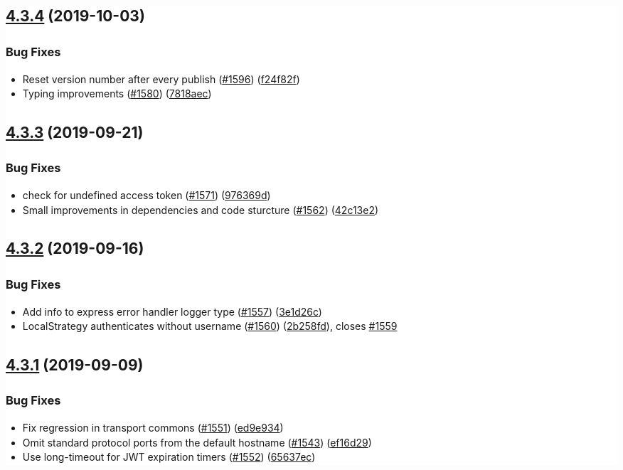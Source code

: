 



## [4.3.4](https://github.com/feathersjs/feathers/compare/v4.3.3...v4.3.4) (2019-10-03)


### Bug Fixes

* Reset version number after every publish ([#1596](https://github.com/feathersjs/feathers/issues/1596)) ([f24f82f](https://github.com/feathersjs/feathers/commit/f24f82f))
* Typing improvements ([#1580](https://github.com/feathersjs/feathers/issues/1580)) ([7818aec](https://github.com/feathersjs/feathers/commit/7818aec))





## [4.3.3](https://github.com/feathersjs/feathers/compare/v4.3.2...v4.3.3) (2019-09-21)


### Bug Fixes

* check for undefined access token ([#1571](https://github.com/feathersjs/feathers/issues/1571)) ([976369d](https://github.com/feathersjs/feathers/commit/976369d))
* Small improvements in dependencies and code sturcture ([#1562](https://github.com/feathersjs/feathers/issues/1562)) ([42c13e2](https://github.com/feathersjs/feathers/commit/42c13e2))





## [4.3.2](https://github.com/feathersjs/feathers/compare/v4.3.1...v4.3.2) (2019-09-16)


### Bug Fixes

* Add info to express error handler logger type ([#1557](https://github.com/feathersjs/feathers/issues/1557)) ([3e1d26c](https://github.com/feathersjs/feathers/commit/3e1d26c))
* LocalStrategy authenticates without username ([#1560](https://github.com/feathersjs/feathers/issues/1560)) ([2b258fd](https://github.com/feathersjs/feathers/commit/2b258fd)), closes [#1559](https://github.com/feathersjs/feathers/issues/1559)





## [4.3.1](https://github.com/feathersjs/feathers/compare/v4.3.0...v4.3.1) (2019-09-09)


### Bug Fixes

* Fix regression in transport commons ([#1551](https://github.com/feathersjs/feathers/issues/1551)) ([ed9e934](https://github.com/feathersjs/feathers/commit/ed9e934))
* Omit standard protocol ports from the default hostname ([#1543](https://github.com/feathersjs/feathers/issues/1543)) ([ef16d29](https://github.com/feathersjs/feathers/commit/ef16d29))
* Use long-timeout for JWT expiration timers ([#1552](https://github.com/feathersjs/feathers/issues/1552)) ([65637ec](https://github.com/feathersjs/feathers/commit/65637ec))

